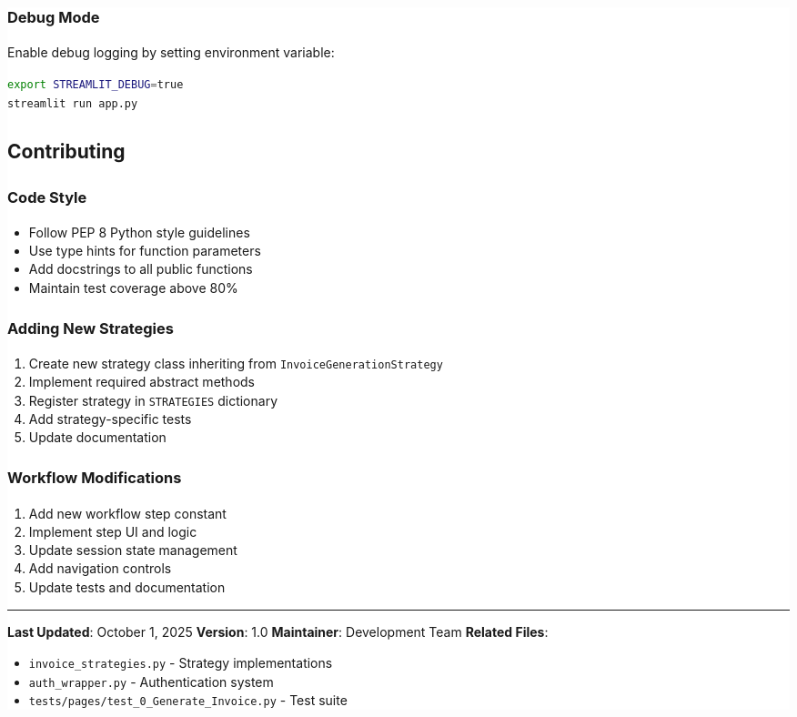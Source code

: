 ### Debug Mode
Enable debug logging by setting environment variable:
```bash
export STREAMLIT_DEBUG=true
streamlit run app.py
```

## Contributing

### Code Style
- Follow PEP 8 Python style guidelines
- Use type hints for function parameters
- Add docstrings to all public functions
- Maintain test coverage above 80%

### Adding New Strategies
1. Create new strategy class inheriting from `InvoiceGenerationStrategy`
2. Implement required abstract methods
3. Register strategy in `STRATEGIES` dictionary
4. Add strategy-specific tests
5. Update documentation

### Workflow Modifications
1. Add new workflow step constant
2. Implement step UI and logic
3. Update session state management
4. Add navigation controls
5. Update tests and documentation

---

**Last Updated**: October 1, 2025
**Version**: 1.0
**Maintainer**: Development Team
**Related Files**:
- `invoice_strategies.py` - Strategy implementations
- `auth_wrapper.py` - Authentication system
- `tests/pages/test_0_Generate_Invoice.py` - Test suite